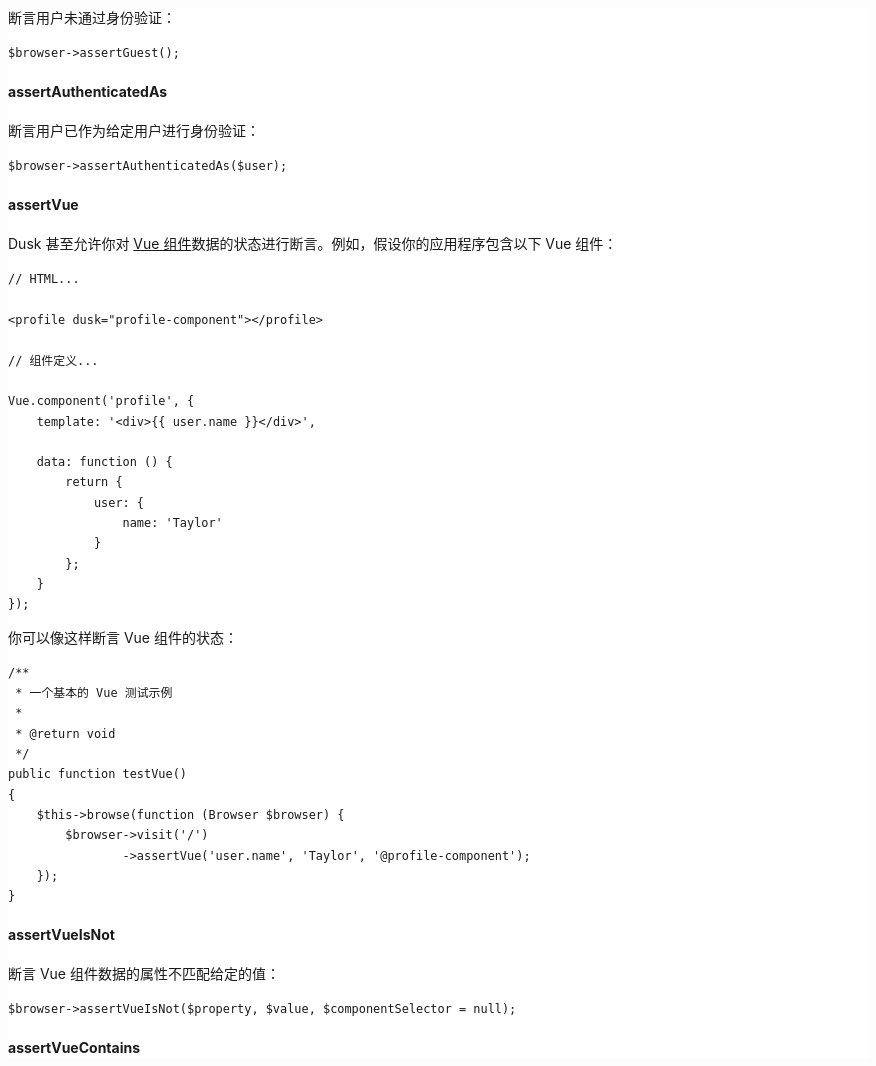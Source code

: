 断言用户未通过身份验证：

    $browser->assertGuest();

<a name="assert-authenticated-as"></a>
#### assertAuthenticatedAs

断言用户已作为给定用户进行身份验证：

    $browser->assertAuthenticatedAs($user);

<a name="assert-vue"></a>
#### assertVue

Dusk 甚至允许你对 [Vue 组件](https://vuejs.org)数据的状态进行断言。例如，假设你的应用程序包含以下 Vue 组件：

    // HTML...

    <profile dusk="profile-component"></profile>

    // 组件定义...

    Vue.component('profile', {
        template: '<div>{{ user.name }}</div>',

        data: function () {
            return {
                user: {
                    name: 'Taylor'
                }
            };
        }
    });

你可以像这样断言 Vue 组件的状态：

    /**
     * 一个基本的 Vue 测试示例
     *
     * @return void
     */
    public function testVue()
    {
        $this->browse(function (Browser $browser) {
            $browser->visit('/')
                    ->assertVue('user.name', 'Taylor', '@profile-component');
        });
    }

<a name="assert-vue-is-not"></a>
#### assertVueIsNot

断言 Vue 组件数据的属性不匹配给定的值：

    $browser->assertVueIsNot($property, $value, $componentSelector = null);

<a name="assert-vue-contains"></a>
#### assertVueContains
